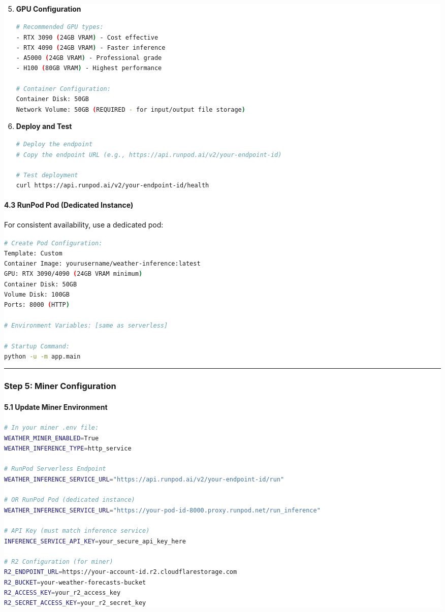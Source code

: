 5. **GPU Configuration**
   ```bash
   # Recommended GPU types:
   - RTX 3090 (24GB VRAM) - Cost effective
   - RTX 4090 (24GB VRAM) - Faster inference
   - A5000 (24GB VRAM) - Professional grade
   - H100 (80GB VRAM) - Highest performance
   
   # Container Configuration:
   Container Disk: 50GB
   Network Volume: 50GB (REQUIRED - for input/output file storage)
   ```

6. **Deploy and Test**
   ```bash
   # Deploy the endpoint
   # Copy the endpoint URL (e.g., https://api.runpod.ai/v2/your-endpoint-id)
   
   # Test deployment
   curl https://api.runpod.ai/v2/your-endpoint-id/health
   ```

#### 4.3 RunPod Pod (Dedicated Instance)

For consistent availability, use a dedicated pod:

```bash
# Create Pod Configuration:
Template: Custom
Container Image: yourusername/weather-inference:latest
GPU: RTX 3090/4090 (24GB VRAM minimum)
Container Disk: 50GB
Volume Disk: 100GB
Ports: 8000 (HTTP)

# Environment Variables: [same as serverless]

# Startup Command:
python -u -m app.main
```

---

### Step 5: Miner Configuration

#### 5.1 Update Miner Environment

```bash
# In your miner .env file:
WEATHER_MINER_ENABLED=True
WEATHER_INFERENCE_TYPE=http_service

# RunPod Serverless Endpoint
WEATHER_INFERENCE_SERVICE_URL="https://api.runpod.ai/v2/your-endpoint-id/run"

# OR RunPod Pod (dedicated instance)
WEATHER_INFERENCE_SERVICE_URL="https://your-pod-id-8000.proxy.runpod.net/run_inference"

# API Key (must match inference service)
INFERENCE_SERVICE_API_KEY=your_secure_api_key_here

# R2 Configuration (for miner)
R2_ENDPOINT_URL=https://your-account-id.r2.cloudflarestorage.com
R2_BUCKET=your-weather-forecasts-bucket
R2_ACCESS_KEY=your_r2_access_key
R2_SECRET_ACCESS_KEY=your_r2_secret_key
```